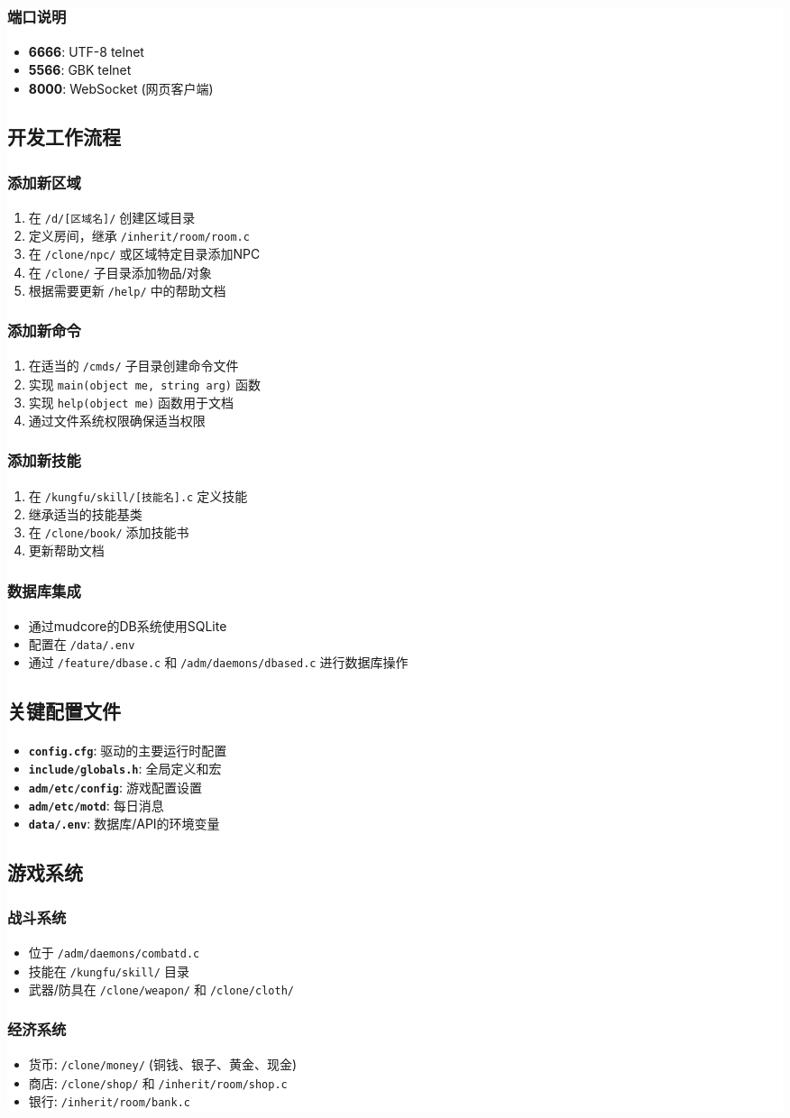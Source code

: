 ### 端口说明
- **6666**: UTF-8 telnet
- **5566**: GBK telnet
- **8000**: WebSocket (网页客户端)

## 开发工作流程

### 添加新区域
1. 在 `/d/[区域名]/` 创建区域目录
2. 定义房间，继承 `/inherit/room/room.c`
3. 在 `/clone/npc/` 或区域特定目录添加NPC
4. 在 `/clone/` 子目录添加物品/对象
5. 根据需要更新 `/help/` 中的帮助文档

### 添加新命令
1. 在适当的 `/cmds/` 子目录创建命令文件
2. 实现 `main(object me, string arg)` 函数
3. 实现 `help(object me)` 函数用于文档
4. 通过文件系统权限确保适当权限

### 添加新技能
1. 在 `/kungfu/skill/[技能名].c` 定义技能
2. 继承适当的技能基类
3. 在 `/clone/book/` 添加技能书
4. 更新帮助文档

### 数据库集成
- 通过mudcore的DB系统使用SQLite
- 配置在 `/data/.env`
- 通过 `/feature/dbase.c` 和 `/adm/daemons/dbased.c` 进行数据库操作

## 关键配置文件

- **`config.cfg`**: 驱动的主要运行时配置
- **`include/globals.h`**: 全局定义和宏
- **`adm/etc/config`**: 游戏配置设置
- **`adm/etc/motd`**: 每日消息
- **`data/.env`**: 数据库/API的环境变量

## 游戏系统

### 战斗系统
- 位于 `/adm/daemons/combatd.c`
- 技能在 `/kungfu/skill/` 目录
- 武器/防具在 `/clone/weapon/` 和 `/clone/cloth/`

### 经济系统
- 货币: `/clone/money/` (铜钱、银子、黄金、现金)
- 商店: `/clone/shop/` 和 `/inherit/room/shop.c`
- 银行: `/inherit/room/bank.c`
